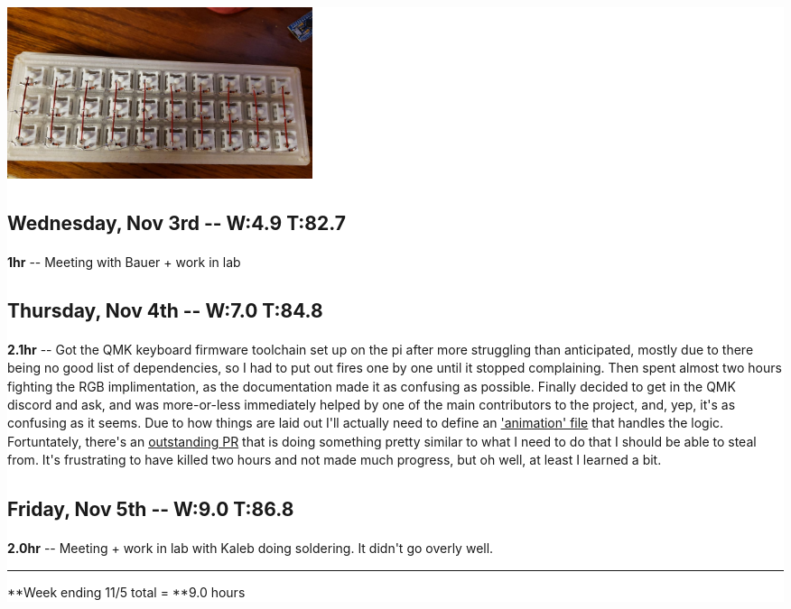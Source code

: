 <img src="../Images/image-20211103004157356.png" alt="image-20211103004157356" style="zoom:33%;" />

## Wednesday, Nov 3rd -- W:4.9 T:82.7

**1hr** -- Meeting with Bauer + work in lab 

## Thursday, Nov 4th -- W:7.0 T:84.8

**2.1hr** -- Got the QMK keyboard firmware toolchain set up on the pi after more struggling than anticipated, mostly due to there being no good list of dependencies, so I had to put out fires one by one until it stopped complaining. Then spent almost two hours fighting the RGB implimentation, as the documentation made it as confusing as possible. Finally decided to get in the QMK discord and ask, and was more-or-less immediately helped by one of the main contributors to the project, and, yep, it's as confusing as it seems. Due to how things are laid out I'll actually need to define an ['animation' file](https://github.com/qmk/qmk_firmware/tree/master/quantum/rgb_matrix/animations) that handles the logic. Fortuntately, there's an [outstanding PR](https://github.com/qmk/qmk_firmware/pull/13036/files) that is doing something pretty similar to what I need to do that I should be able to steal from. It's frustrating to have killed two hours and not made much progress, but oh well, at least I learned a bit.

## Friday, Nov 5th -- W:9.0 T:86.8

**2.0hr** -- Meeting + work in lab with Kaleb doing soldering. It didn't go overly well.

---

**Week ending 11/5 total = **9.0 hours
